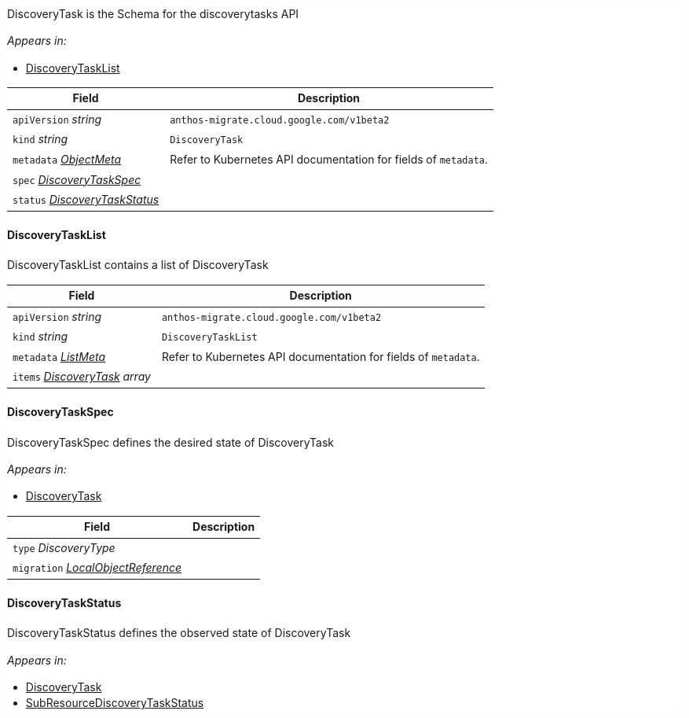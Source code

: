 DiscoveryTask is the Schema for the discoverytasks API

_Appears in:_
- [DiscoveryTaskList](#discoverytasklist)

| Field | Description |
| --- | --- |
| `apiVersion` _string_ | `anthos-migrate.cloud.google.com/v1beta2`
| `kind` _string_ | `DiscoveryTask`
| `metadata` _[ObjectMeta](https://kubernetes.io/docs/reference/generated/kubernetes-api/v1.22/#objectmeta-v1-meta)_ | Refer to Kubernetes API documentation for fields of `metadata`. |
| `spec` _[DiscoveryTaskSpec](#discoverytaskspec)_ |  |
| `status` _[DiscoveryTaskStatus](#discoverytaskstatus)_ |  |




#### DiscoveryTaskList



DiscoveryTaskList contains a list of DiscoveryTask



| Field | Description |
| --- | --- |
| `apiVersion` _string_ | `anthos-migrate.cloud.google.com/v1beta2`
| `kind` _string_ | `DiscoveryTaskList`
| `metadata` _[ListMeta](https://kubernetes.io/docs/reference/generated/kubernetes-api/v1.22/#listmeta-v1-meta)_ | Refer to Kubernetes API documentation for fields of `metadata`. |
| `items` _[DiscoveryTask](#discoverytask) array_ |  |


#### DiscoveryTaskSpec



DiscoveryTaskSpec defines the desired state of DiscoveryTask

_Appears in:_
- [DiscoveryTask](#discoverytask)

| Field | Description |
| --- | --- |
| `type` _DiscoveryType_ |  |
| `migration` _[LocalObjectReference](https://kubernetes.io/docs/reference/generated/kubernetes-api/v1.22/#localobjectreference-v1-core)_ |  |


#### DiscoveryTaskStatus



DiscoveryTaskStatus defines the observed state of DiscoveryTask

_Appears in:_
- [DiscoveryTask](#discoverytask)
- [SubResourceDiscoveryTaskStatus](#subresourcediscoverytaskstatus)
